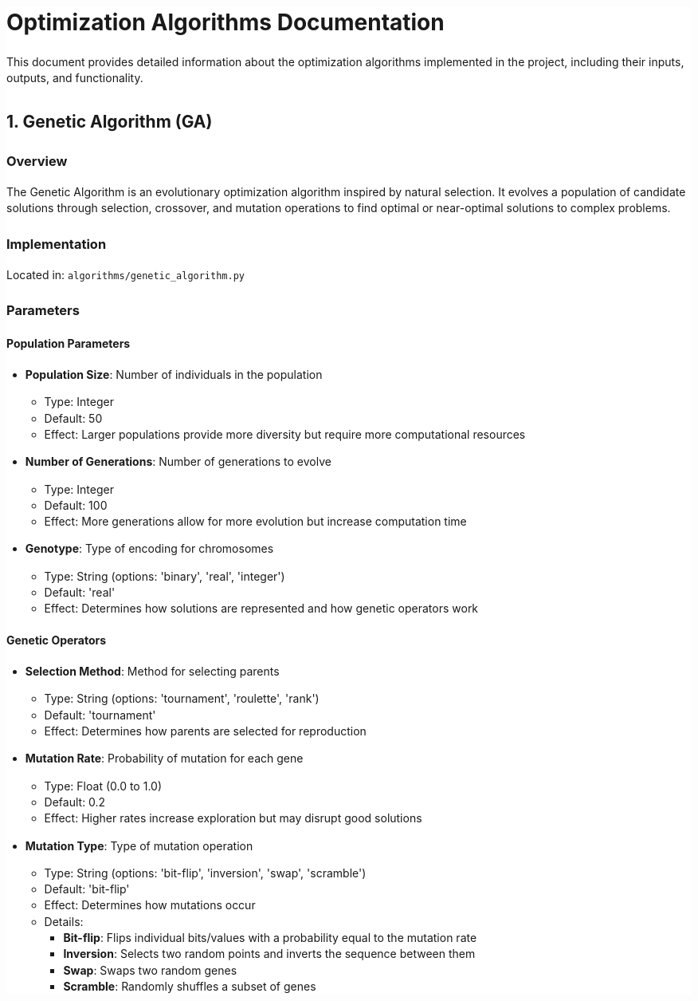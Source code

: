 # Optimization Algorithms Documentation

This document provides detailed information about the optimization algorithms implemented in the project, including their inputs, outputs, and functionality.

## 1. Genetic Algorithm (GA)

### Overview
The Genetic Algorithm is an evolutionary optimization algorithm inspired by natural selection. It evolves a population of candidate solutions through selection, crossover, and mutation operations to find optimal or near-optimal solutions to complex problems.

### Implementation
Located in: `algorithms/genetic_algorithm.py`

### Parameters

#### Population Parameters
- **Population Size**: Number of individuals in the population
  - Type: Integer
  - Default: 50
  - Effect: Larger populations provide more diversity but require more computational resources

- **Number of Generations**: Number of generations to evolve
  - Type: Integer
  - Default: 100
  - Effect: More generations allow for more evolution but increase computation time

- **Genotype**: Type of encoding for chromosomes
  - Type: String (options: 'binary', 'real', 'integer')
  - Default: 'real'
  - Effect: Determines how solutions are represented and how genetic operators work

#### Genetic Operators
- **Selection Method**: Method for selecting parents
  - Type: String (options: 'tournament', 'roulette', 'rank')
  - Default: 'tournament'
  - Effect: Determines how parents are selected for reproduction

- **Mutation Rate**: Probability of mutation for each gene
  - Type: Float (0.0 to 1.0)
  - Default: 0.2
  - Effect: Higher rates increase exploration but may disrupt good solutions

- **Mutation Type**: Type of mutation operation
  - Type: String (options: 'bit-flip', 'inversion', 'swap', 'scramble')
  - Default: 'bit-flip'
  - Effect: Determines how mutations occur
  - Details:
    - **Bit-flip**: Flips individual bits/values with a probability equal to the mutation rate
    - **Inversion**: Selects two random points and inverts the sequence between them
    - **Swap**: Swaps two random genes
    - **Scramble**: Randomly shuffles a subset of genes
